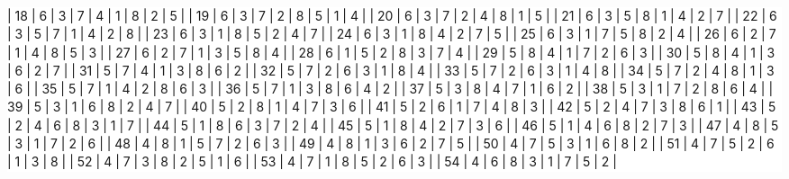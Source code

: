 |  18  |   6    |   3    |   7    |   4    |   1    |   8    |   2    |   5    |
|  19  |   6    |   3    |   7    |   2    |   8    |   5    |   1    |   4    |
|  20  |   6    |   3    |   7    |   2    |   4    |   8    |   1    |   5    |
|  21  |   6    |   3    |   5    |   8    |   1    |   4    |   2    |   7    |
|  22  |   6    |   3    |   5    |   7    |   1    |   4    |   2    |   8    |
|  23  |   6    |   3    |   1    |   8    |   5    |   2    |   4    |   7    |
|  24  |   6    |   3    |   1    |   8    |   4    |   2    |   7    |   5    |
|  25  |   6    |   3    |   1    |   7    |   5    |   8    |   2    |   4    |
|  26  |   6    |   2    |   7    |   1    |   4    |   8    |   5    |   3    |
|  27  |   6    |   2    |   7    |   1    |   3    |   5    |   8    |   4    |
|  28  |   6    |   1    |   5    |   2    |   8    |   3    |   7    |   4    |
|  29  |   5    |   8    |   4    |   1    |   7    |   2    |   6    |   3    |
|  30  |   5    |   8    |   4    |   1    |   3    |   6    |   2    |   7    |
|  31  |   5    |   7    |   4    |   1    |   3    |   8    |   6    |   2    |
|  32  |   5    |   7    |   2    |   6    |   3    |   1    |   8    |   4    |
|  33  |   5    |   7    |   2    |   6    |   3    |   1    |   4    |   8    |
|  34  |   5    |   7    |   2    |   4    |   8    |   1    |   3    |   6    |
|  35  |   5    |   7    |   1    |   4    |   2    |   8    |   6    |   3    |
|  36  |   5    |   7    |   1    |   3    |   8    |   6    |   4    |   2    |
|  37  |   5    |   3    |   8    |   4    |   7    |   1    |   6    |   2    |
|  38  |   5    |   3    |   1    |   7    |   2    |   8    |   6    |   4    |
|  39  |   5    |   3    |   1    |   6    |   8    |   2    |   4    |   7    |
|  40  |   5    |   2    |   8    |   1    |   4    |   7    |   3    |   6    |
|  41  |   5    |   2    |   6    |   1    |   7    |   4    |   8    |   3    |
|  42  |   5    |   2    |   4    |   7    |   3    |   8    |   6    |   1    |
|  43  |   5    |   2    |   4    |   6    |   8    |   3    |   1    |   7    |
|  44  |   5    |   1    |   8    |   6    |   3    |   7    |   2    |   4    |
|  45  |   5    |   1    |   8    |   4    |   2    |   7    |   3    |   6    |
|  46  |   5    |   1    |   4    |   6    |   8    |   2    |   7    |   3    |
|  47  |   4    |   8    |   5    |   3    |   1    |   7    |   2    |   6    |
|  48  |   4    |   8    |   1    |   5    |   7    |   2    |   6    |   3    |
|  49  |   4    |   8    |   1    |   3    |   6    |   2    |   7    |   5    |
|  50  |   4    |   7    |   5    |   3    |   1    |   6    |   8    |   2    |
|  51  |   4    |   7    |   5    |   2    |   6    |   1    |   3    |   8    |
|  52  |   4    |   7    |   3    |   8    |   2    |   5    |   1    |   6    |
|  53  |   4    |   7    |   1    |   8    |   5    |   2    |   6    |   3    |
|  54  |   4    |   6    |   8    |   3    |   1    |   7    |   5    |   2    |